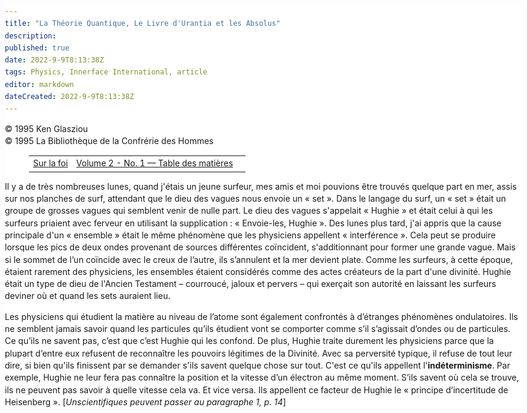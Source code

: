 ```yaml
---
title: "La Théorie Quantique, Le Livre d'Urantia et les Absolus"
description: 
published: true
date: 2022-9-9T8:13:38Z
tags: Physics, Innerface International, article
editor: markdown
dateCreated: 2022-9-9T8:13:38Z
---
```


<p class="v-card v-sheet theme--light grey lighten-3 px-2">© 1995 Ken Glasziou<br>© 1995 La Bibliothèque de la Confrérie des Hommes</p>
<figure class="table chapter-navigator">
  <table>
    <tbody>
      <tr>
        <td>
        <a href="/fr/article/Ken_Glasziou/On_Faith">
          <span class="mdi mdi-arrow-left-drop-circle"></span><span class="pl-2">Sur la foi</span>
        </a>
        </td>
        <td>
        <a href="/fr/index/articles_innerface#volume-2-no-1">
          <span class="mdi mdi-book-open-variant"></span><span class="pl-2">Volume 2 - No. 1 — Table des matières</span>
        </a>
        </td>
        <td>
        </td>
      </tr>
    </tbody>
  </table>
</figure>



Il y a de très nombreuses lunes, quand j'étais un jeune surfeur, mes amis et moi pouvions être trouvés quelque part en mer, assis sur nos planches de surf, attendant que le dieu des vagues nous envoie un « set ». Dans le langage du surf, un « set » était un groupe de grosses vagues qui semblent venir de nulle part. Le dieu des vagues s'appelait « Hughie » et était celui à qui les surfeurs priaient avec ferveur en utilisant la supplication : « Envoie-les, Hughie ». Des lunes plus tard, j'ai appris que la cause principale d'un « ensemble » était le même phénomène que les physiciens appellent « interférence ». Cela peut se produire lorsque les pics de deux ondes provenant de sources différentes coïncident, s'additionnant pour former une grande vague. Mais si le sommet de l’un coïncide avec le creux de l’autre, ils s’annulent et la mer devient plate. Comme les surfeurs, à cette époque, étaient rarement des physiciens, les ensembles étaient considérés comme des actes créateurs de la part d'une divinité. Hughie était un type de dieu de l'Ancien Testament – courroucé, jaloux et pervers – qui exerçait son autorité en laissant les surfeurs deviner où et quand les sets auraient lieu.

Les physiciens qui étudient la matière au niveau de l’atome sont également confrontés à d’étranges phénomènes ondulatoires. Ils ne semblent jamais savoir quand les particules qu’ils étudient vont se comporter comme s’il s’agissait d’ondes ou de particules. Ce qu’ils ne savent pas, c’est que c’est Hughie qui les confond. De plus, Hughie traite durement les physiciens parce que la plupart d’entre eux refusent de reconnaître les pouvoirs légitimes de la Divinité. Avec sa perversité typique, il refuse de tout leur dire, si bien qu'ils finissent par se demander s'ils savent quelque chose sur tout. C'est ce qu'ils appellent l'**indéterminisme**. Par exemple, Hughie ne leur fera pas connaître la position et la vitesse d’un électron au même moment. S’ils savent où cela se trouve, ils ne peuvent pas savoir à quelle vitesse cela va. Et vice versa. Ils appellent ce facteur de Hughie le « principe d’incertitude de Heisenberg ». [_Unscientifiques peuvent passer au paragraphe 1, p. 14_]
